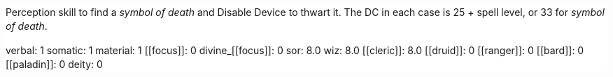 Perception skill to find a <i><i>symbol</i> of <i>death</i></i> and Disable Device to thwart it. The DC in each case is 25 + spell level, or 33 for <i><i>symbol</i> of <i>death</i></i>.</p></h4></div>
verbal: 1
somatic: 1
material: 1
[[focus]]: 0
divine_[[focus]]: 0
sor: 8.0
wiz: 8.0
[[cleric]]: 8.0
[[druid]]: 0
[[ranger]]: 0
[[bard]]: 0
[[paladin]]: 0
deity: 0

